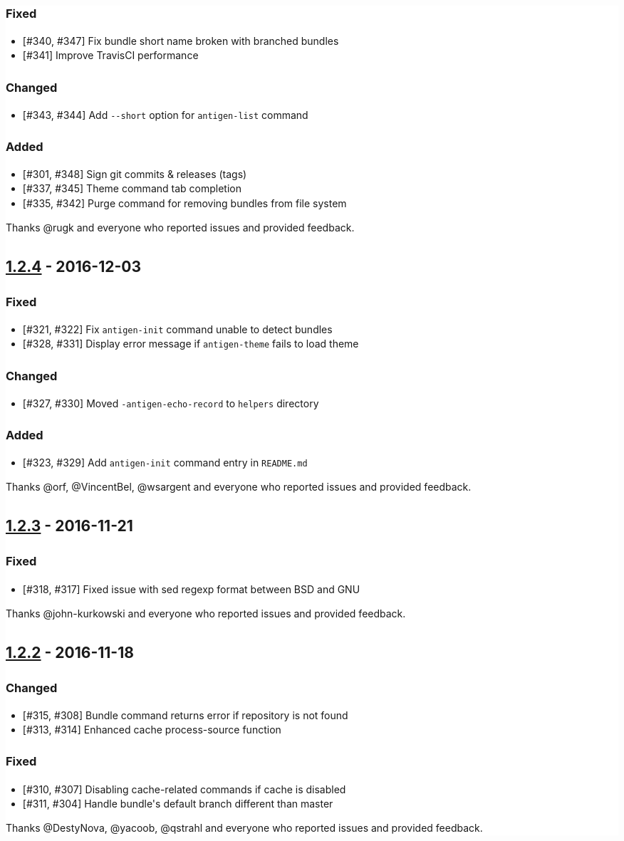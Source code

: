 ### Fixed
- [#340, #347] Fix bundle short name broken with branched bundles
- [#341] Improve TravisCI performance

### Changed
- [#343, #344] Add `--short` option for `antigen-list` command

### Added
- [#301, #348] Sign git commits & releases (tags)
- [#337, #345] Theme command tab completion
- [#335, #342] Purge command for removing bundles from file system

Thanks @rugk and everyone who reported issues and provided feedback.

## [1.2.4] - 2016-12-03

### Fixed
- [#321, #322] Fix `antigen-init` command unable to detect bundles
- [#328, #331] Display error message if `antigen-theme` fails to load theme

### Changed
- [#327, #330] Moved `-antigen-echo-record` to `helpers` directory

### Added
- [#323, #329] Add `antigen-init` command entry in `README.md`

Thanks @orf, @VincentBel, @wsargent and everyone who reported issues and
provided feedback.

## [1.2.3] - 2016-11-21

### Fixed
- [#318, #317] Fixed issue with sed regexp format between BSD and GNU

Thanks @john-kurkowski and everyone who reported issues and
provided feedback.

## [1.2.2] - 2016-11-18

### Changed
- [#315, #308] Bundle command returns error if repository is not found 
- [#313, #314] Enhanced cache process-source function 

### Fixed
- [#310, #307] Disabling cache-related commands if cache is disabled
- [#311, #304] Handle bundle's default branch different than master

Thanks @DestyNova, @yacoob, @qstrahl and everyone who reported issues and
provided feedback.


[2.1.1]: https://github.com/zsh-users/antigen/compare/v2.1.0...v2.1.1
[2.1.0]: https://github.com/zsh-users/antigen/compare/v2.0.2...v2.1.0
[2.0.2]: https://github.com/zsh-users/antigen/compare/v2.0.1...v2.0.2
[2.0.1]: https://github.com/zsh-users/antigen/compare/v2.0.0...v2.0.1
[2.0.0]: https://github.com/zsh-users/antigen/compare/v1.4.1...v2.0.0
[1.4.1]: https://github.com/zsh-users/antigen/compare/v1.4.0...v1.4.1
[1.4.0]: https://github.com/zsh-users/antigen/compare/v1.3.5...v1.4.0
[1.3.5]: https://github.com/zsh-users/antigen/compare/v1.3.4...v1.3.5
[1.3.4]: https://github.com/zsh-users/antigen/compare/v1.3.3...v1.3.4
[1.3.3]: https://github.com/zsh-users/antigen/compare/v1.3.2...v1.3.3
[1.3.2]: https://github.com/zsh-users/antigen/compare/v1.3.1...v1.3.2
[1.3.1]: https://github.com/zsh-users/antigen/compare/v1.3.0...v1.3.1
[1.3.0]: https://github.com/zsh-users/antigen/compare/v1.2.4...v1.3.0
[1.2.4]: https://github.com/zsh-users/antigen/compare/v1.2.3...v1.2.4
[1.2.3]: https://github.com/zsh-users/antigen/compare/v1.2.2...v1.2.3
[1.2.2]: https://github.com/zsh-users/antigen/compare/v1.2.1...v1.2.2
[1.2.1]: https://github.com/zsh-users/antigen/compare/v1.2.0...v1.2.1
[1.2.0]: https://github.com/zsh-users/antigen/compare/v1.1.4...v1.2.0
[1.1.4]: https://github.com/zsh-users/antigen/compare/v1.1.3...v1.1.4
[1.1.3]: https://github.com/zsh-users/antigen/compare/v1.1.2...v1.1.3
[1.1.2]: https://github.com/zsh-users/antigen/compare/v1.1.1...v1.1.2
[1.1.1]: https://github.com/zsh-users/antigen/compare/v1.1.0...v1.1.1
[1.1.0]: https://github.com/zsh-users/antigen/compare/v1.0.4...v1.1.0
[1.0.4]: https://github.com/zsh-users/antigen/compare/v1.0.3...v1.0.4
[1.0.3]: https://github.com/zsh-users/antigen/compare/v1.0.2...v1.0.3
[1.0.2]: https://github.com/zsh-users/antigen/compare/v1.0.1...v1.0.2
[1.0.1]: https://github.com/zsh-users/antigen/compare/v1...v1.0.1
